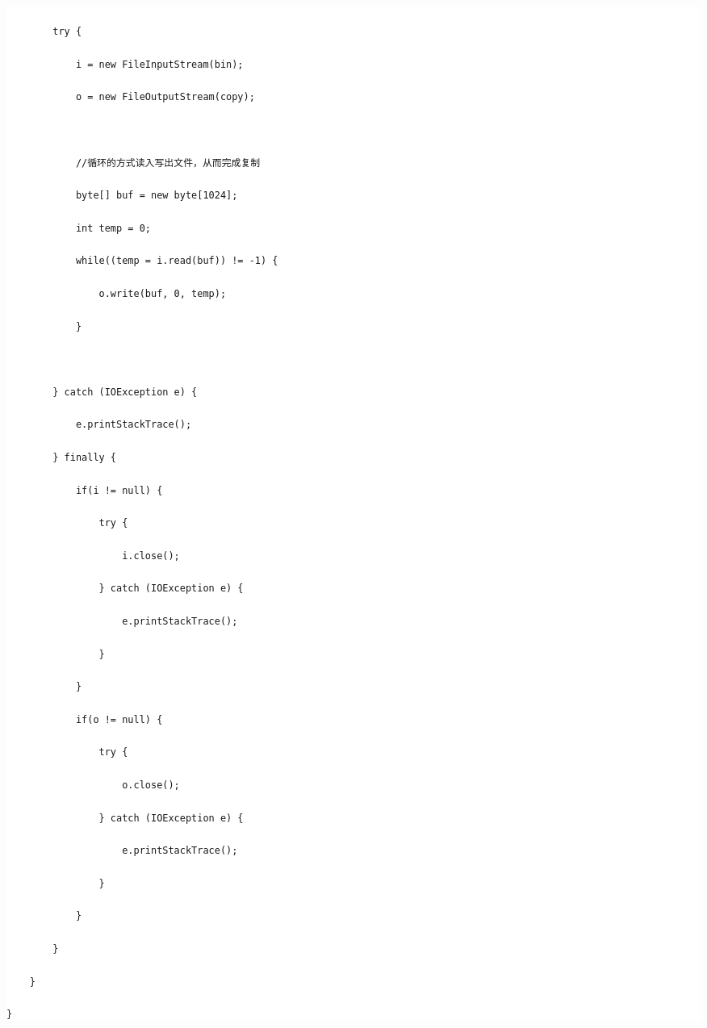 ```

        try {

            i = new FileInputStream(bin);

            o = new FileOutputStream(copy);

             

            //循环的方式读入写出文件，从而完成复制

            byte[] buf = new byte[1024];

            int temp = 0;

            while((temp = i.read(buf)) != -1) {

                o.write(buf, 0, temp);

            }

 

        } catch (IOException e) {

            e.printStackTrace();

        } finally {

            if(i != null) {

                try {

                    i.close();

                } catch (IOException e) {

                    e.printStackTrace();

                }

            }

            if(o != null) {

                try {

                    o.close();

                } catch (IOException e) {

                    e.printStackTrace();

                }

            }

        }

    }

}
```